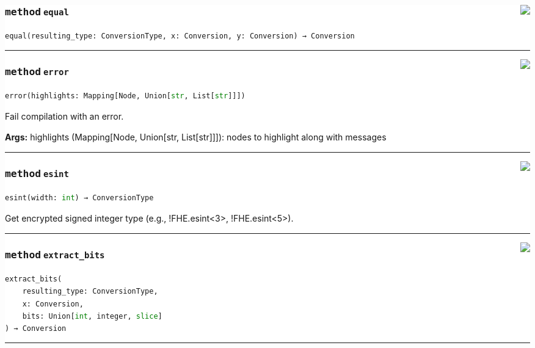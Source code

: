 <a href="../../frontends/concrete-python/concrete/fhe/mlir/context.py#L2401"><img align="right" style="float:right;" src="https://img.shields.io/badge/-source-cccccc?style=flat-square"></a>

### <kbd>method</kbd> `equal`

```python
equal(resulting_type: ConversionType, x: Conversion, y: Conversion) → Conversion
```





---

<a href="../../frontends/concrete-python/concrete/fhe/mlir/context.py#L263"><img align="right" style="float:right;" src="https://img.shields.io/badge/-source-cccccc?style=flat-square"></a>

### <kbd>method</kbd> `error`

```python
error(highlights: Mapping[Node, Union[str, List[str]]])
```

Fail compilation with an error. 



**Args:**
  highlights (Mapping[Node, Union[str, List[str]]]):  nodes to highlight along with messages 

---

<a href="../../frontends/concrete-python/concrete/fhe/mlir/context.py#L115"><img align="right" style="float:right;" src="https://img.shields.io/badge/-source-cccccc?style=flat-square"></a>

### <kbd>method</kbd> `esint`

```python
esint(width: int) → ConversionType
```

Get encrypted signed integer type (e.g., !FHE.esint<3>, !FHE.esint<5>). 

---

<a href="../../frontends/concrete-python/concrete/fhe/mlir/context.py#L2422"><img align="right" style="float:right;" src="https://img.shields.io/badge/-source-cccccc?style=flat-square"></a>

### <kbd>method</kbd> `extract_bits`

```python
extract_bits(
    resulting_type: ConversionType,
    x: Conversion,
    bits: Union[int, integer, slice]
) → Conversion
```





---